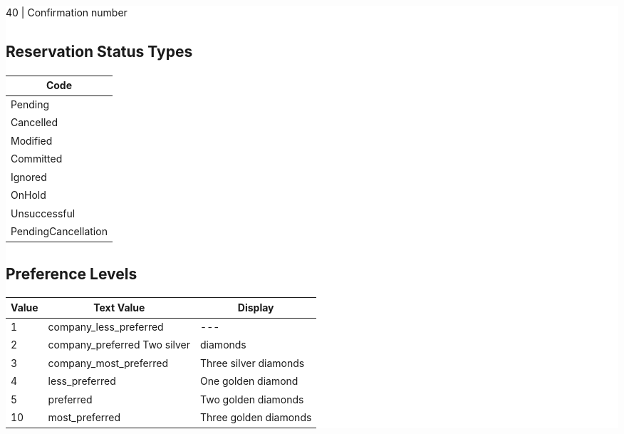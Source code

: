40 | Confirmation number

## <a name="method7"></a>Reservation Status Types

Code |
-----|
Pending |
Cancelled |
Modified |
Committed |
Ignored |
OnHold |
Unsuccessful |
PendingCancellation |

## <a name="method8"></a>Preference Levels

Value | Text Value | Display
-----|----- | -----
1 |company_less_preferred | ---
2 |company_preferred Two silver |diamonds
3 |company_most_preferred |Three silver diamonds
4 |less_preferred |One golden diamond
5 |preferred |Two golden diamonds
10| most_preferred |Three golden diamonds 
